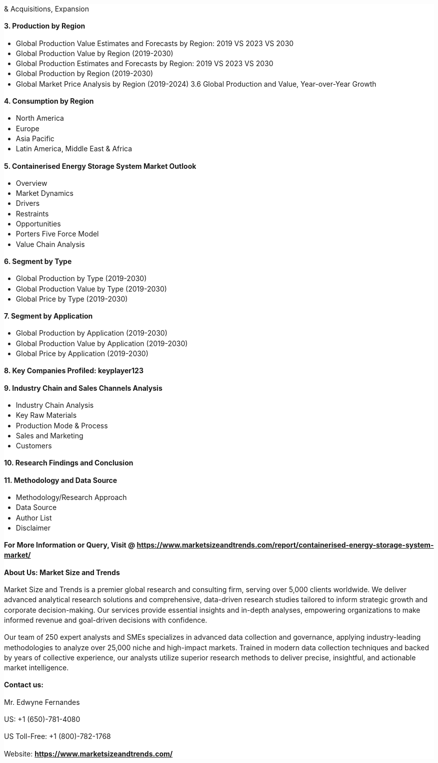 &amp; Acquisitions, Expansion</li></ul><p><strong>3. Production by Region</strong></p><ul><li>Global Production Value Estimates and Forecasts by Region: 2019 VS 2023 VS 2030</li><li>Global Production Value by Region (2019-2030)</li><li>Global Production Estimates and Forecasts by Region: 2019 VS 2023 VS 2030</li><li>Global Production by Region (2019-2030)</li><li>Global Market Price Analysis by Region (2019-2024) 3.6 Global Production and Value, Year-over-Year Growth</li></ul><p><strong>4. Consumption by Region</strong></p><ul><li>North America</li><li>Europe</li><li>Asia Pacific</li><li>Latin America, Middle East &amp; Africa</li></ul><p><strong>5. Containerised Energy Storage System Market Outlook</strong></p><ul><li>Overview</li><li>Market Dynamics</li><li>Drivers</li><li>Restraints</li><li>Opportunities</li><li>Porters Five Force Model</li><li>Value Chain Analysis&nbsp;</li></ul><p><strong>6. Segment by Type</strong></p><ul><li>Global Production by Type (2019-2030)</li><li>Global Production Value by Type (2019-2030)</li><li>Global Price by Type (2019-2030)</li></ul><p><strong>7. Segment by Application</strong></p><ul><li>Global Production by Application (2019-2030)</li><li>Global Production Value by Application (2019-2030)</li><li>Global Price by Application (2019-2030)</li></ul><p><strong>8. Key Companies Profiled: keyplayer123</strong></p><p><strong>9. Industry Chain and Sales Channels Analysis</strong></p><ul><li>Industry Chain Analysis</li><li>Key Raw Materials</li><li>Production Mode &amp; Process</li><li>Sales and Marketing</li><li>Customers</li></ul><p><strong>10. Research Findings and Conclusion</strong></p><p><strong>11. Methodology and Data Source</strong></p><ul><li>Methodology/Research Approach</li><li>Data Source</li><li>Author List</li><li>Disclaimer</li></ul></p><p><strong>For More Information or Query, Visit @ <a href="https://www.marketsizeandtrends.com/report/containerised-energy-storage-system-market/">https://www.marketsizeandtrends.com/report/containerised-energy-storage-system-market/</a></strong></p><p><strong>About Us: Market Size and Trends</strong></p><p>Market Size and Trends is a premier global research and consulting firm, serving over 5,000 clients worldwide. We deliver advanced analytical research solutions and comprehensive, data-driven research studies tailored to inform strategic growth and corporate decision-making. Our services provide essential insights and in-depth analyses, empowering organizations to make informed revenue and goal-driven decisions with confidence.</p><p>Our team of 250 expert analysts and SMEs specializes in advanced data collection and governance, applying industry-leading methodologies to analyze over 25,000 niche and high-impact markets. Trained in modern data collection techniques and backed by years of collective experience, our analysts utilize superior research methods to deliver precise, insightful, and actionable market intelligence.</p><p><strong>Contact us:</strong></p><p>Mr. Edwyne Fernandes</p><p>US: +1 (650)-781-4080</p><p>US Toll-Free: +1 (800)-782-1768</p><p>Website: <strong><a href="https://www.marketsizeandtrends.com/">https://www.marketsizeandtrends.com/</a></strong></p>
